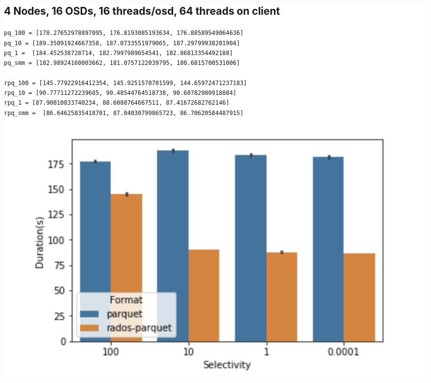 ## 4 Nodes, 16 OSDs, 16 threads/osd, 64 threads on client

```
pq_100 = [178.27652978897095, 176.8193085193634, 176.88589549064636]
pq_10 = [189.35091924667358, 187.0733551979065, 187.29799938201904]
pq_1 =  [184.452538728714, 182.7997989654541, 182.86813354492188]
pq_smm = [182.98924160003662, 181.0757122039795, 180.6815700531006]

rpq_100 = [145.77922916412354, 145.9251570701599, 144.65972471237183]
rpq_10 = [90.77711272239685, 90.48544764518738, 90.60782980918884]
rpq_1 = [87.90010833740234, 88.6088764667511, 87.41672682762146]
rpq_smm =  [86.64625835418701, 87.04030799865723, 86.70620584487915]
```

![10](./images/4node_16osd_16threads_per_osd_64threads_client.png)